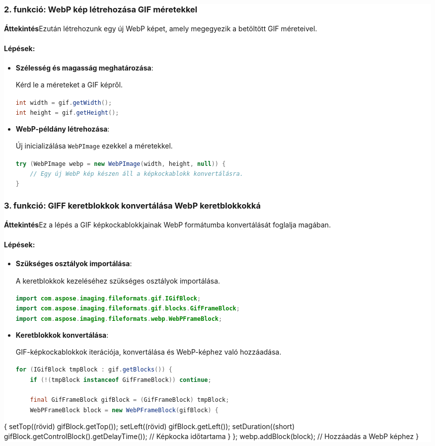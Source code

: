 ### 2. funkció: WebP kép létrehozása GIF méretekkel

**Áttekintés**Ezután létrehozunk egy új WebP képet, amely megegyezik a betöltött GIF méreteivel.

#### Lépések:

- **Szélesség és magasság meghatározása**:
  
  Kérd le a méreteket a GIF képről.

  ```java
  int width = gif.getWidth();
  int height = gif.getHeight();
  ```

- **WebP-példány létrehozása**:
  
  Új inicializálása `WebPImage` ezekkel a méretekkel.

  ```java
  try (WebPImage webp = new WebPImage(width, height, null)) {
      // Egy új WebP kép készen áll a képkockablokk konvertálásra.
  }
  ```

### 3. funkció: GIFF keretblokkok konvertálása WebP keretblokkokká

**Áttekintés**Ez a lépés a GIF képkockablokkjainak WebP formátumba konvertálását foglalja magában.

#### Lépések:

- **Szükséges osztályok importálása**:
  
  A keretblokkok kezeléséhez szükséges osztályok importálása.

  ```java
  import com.aspose.imaging.fileformats.gif.IGifBlock;
  import com.aspose.imaging.fileformats.gif.blocks.GifFrameBlock;
  import com.aspose.imaging.fileformats.webp.WebPFrameBlock;
  ```

- **Keretblokkok konvertálása**:
  
  GIF-képkockablokkok iterációja, konvertálása és WebP-képhez való hozzáadása.

  ```java
  for (IGifBlock tmpBlock : gif.getBlocks()) {
      if (!(tmpBlock instanceof GifFrameBlock)) continue;

      final GifFrameBlock gifBlock = (GifFrameBlock) tmpBlock;
      WebPFrameBlock block = new WebPFrameBlock(gifBlock) {
{
          setTop((rövid) gifBlock.getTop());
          setLeft((rövid) gifBlock.getLeft());
          setDuration((short) gifBlock.getControlBlock().getDelayTime()); // Képkocka időtartama
      }
};
      webp.addBlock(block); // Hozzáadás a WebP képhez
  }
  ```
